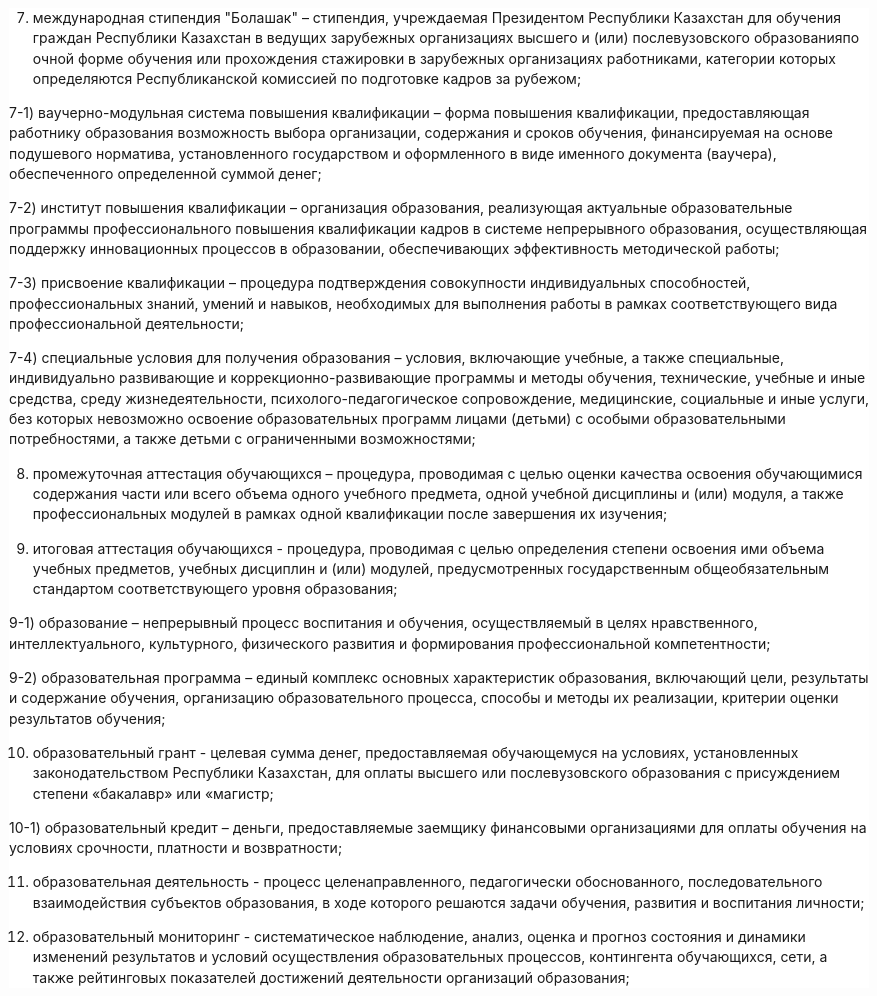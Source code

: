 7) международная стипендия "Болашак" – стипендия, учреждаемая Президентом Республики Казахстан для обучения граждан Республики Казахстан в ведущих зарубежных организациях высшего и (или) послевузовского образованияпо очной форме обучения или прохождения стажировки в зарубежных организациях работниками, категории которых определяются Республиканской комиссией по подготовке кадров за рубежом;

7-1) ваучерно-модульная система повышения квалификации – форма повышения квалификации, предоставляющая работнику образования возможность выбора организации, содержания и сроков обучения, финансируемая на основе подушевого норматива, установленного государством и оформленного в виде именного документа (ваучера), обеспеченного определенной суммой денег;

7-2) институт повышения квалификации – организация образования, реализующая актуальные образовательные программы профессионального повышения квалификации кадров в системе непрерывного образования, осуществляющая поддержку инновационных процессов в образовании, обеспечивающих эффективность методической работы;

7-3) присвоение квалификации – процедура подтверждения совокупности индивидуальных способностей, профессиональных знаний, умений и навыков, необходимых для выполнения работы в рамках соответствующего вида профессиональной деятельности;

7-4) специальные условия для получения образования – условия, включающие учебные, а также специальные, индивидуально развивающие и коррекционно-развивающие программы и методы обучения, технические, учебные и иные средства, среду жизнедеятельности, психолого-педагогическое сопровождение, медицинские, социальные и иные услуги, без которых невозможно освоение образовательных программ лицами (детьми) с особыми образовательными потребностями, а также детьми с ограниченными возможностями;

8) промежуточная аттестация обучающихся – процедура, проводимая с целью оценки качества освоения обучающимися содержания части или всего объема одного учебного предмета, одной учебной дисциплины и (или) модуля, а также профессиональных модулей в рамках одной квалификации после завершения их изучения;

9) итоговая аттестация обучающихся - процедура, проводимая с целью определения степени освоения ими объема учебных предметов, учебных дисциплин и (или) модулей, предусмотренных государственным общеобязательным стандартом соответствующего уровня образования;

9-1) образование – непрерывный процесс воспитания и обучения, осуществляемый в целях нравственного, интеллектуального, культурного, физического развития и формирования профессиональной компетентности;

9-2) образовательная программа – единый комплекс основных характеристик образования, включающий цели, результаты и содержание обучения, организацию образовательного процесса, способы и методы их реализации, критерии оценки результатов обучения;

10) образовательный грант - целевая сумма денег, предоставляемая обучающемуся на условиях, установленных законодательством Республики Казахстан, для оплаты высшего или послевузовского образования с присуждением степени «бакалавр» или «магистр;

10-1) образовательный кредит – деньги, предоставляемые заемщику финансовыми организациями для оплаты обучения на условиях срочности, платности и возвратности;

11) образовательная деятельность - процесс целенаправленного, педагогически обоснованного, последовательного взаимодействия субъектов образования, в ходе которого решаются задачи обучения, развития и воспитания личности;

12) образовательный мониторинг - систематическое наблюдение, анализ, оценка и прогноз состояния и динамики изменений результатов и условий осуществления образовательных процессов, контингента обучающихся, сети, а также рейтинговых показателей достижений деятельности организаций образования;
